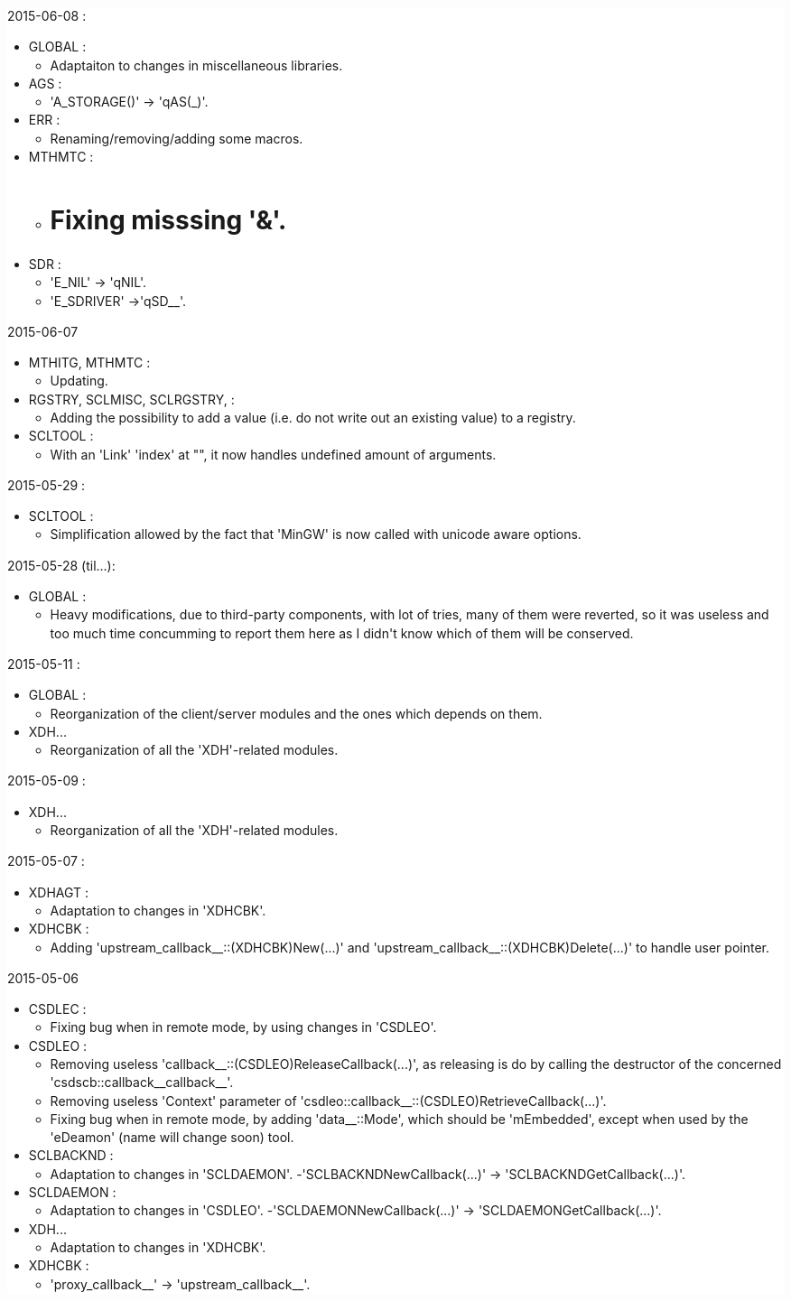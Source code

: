 2015-06-08 :
- GLOBAL : 
	- Adaptaiton to changes in miscellaneous libraries.
- AGS :
	- 'A_STORAGE()' -> 'qAS(_)'.
- ERR :
	- Renaming/removing/adding some macros.
- MTHMTC :
	- # Fixing misssing '&'.
- SDR :
	- 'E_NIL' -> 'qNIL'.
	- 'E_SDRIVER' ->'qSD__'.

2015-06-07
- MTHITG, MTHMTC :
	- Updating.
- RGSTRY, SCLMISC, SCLRGSTRY, :
	- Adding the possibility to add a value (i.e. do not write out an existing value) to a registry.
- SCLTOOL :
	- With an 'Link' 'index' at "", it now handles undefined amount of arguments.

2015-05-29 :
- SCLTOOL :
	- Simplification allowed by the fact that 'MinGW' is now called with unicode aware options.

2015-05-28 (til...):
- GLOBAL :
	- Heavy modifications, due to third-party components, with lot of tries, many of them were reverted, so it was useless and too much time concumming to report them here
	as I didn't know which of them will be conserved.

2015-05-11 :
- GLOBAL :
	- Reorganization of the client/server modules and the ones which depends on them.
- XDH...
	- Reorganization of all the 'XDH'-related modules.

2015-05-09 :
- XDH...
	- Reorganization of all the 'XDH'-related modules.

2015-05-07 :
- XDHAGT :
	- Adaptation to changes in 'XDHCBK'.
- XDHCBK :
	- Adding 'upstream_callback__::(XDHCBK)New(...)' and 'upstream_callback__::(XDHCBK)Delete(...)' to handle user pointer.

2015-05-06
- CSDLEC :
	- Fixing bug when in remote mode, by using changes in 'CSDLEO'.
- CSDLEO :
	- Removing useless 'callback__::(CSDLEO)ReleaseCallback(...)', as releasing is do by calling the destructor of the concerned 'csdscb::callback__callback__'.
	- Removing useless 'Context' parameter of 'csdleo::callback__::(CSDLEO)RetrieveCallback(...)'.
	- Fixing bug when in remote mode, by adding 'data__::Mode', which should be 'mEmbedded', except when used by the 'eDeamon' (name will change soon) tool.
- SCLBACKND :
	- Adaptation to changes in 'SCLDAEMON'.
	-'SCLBACKNDNewCallback(...)' -> 'SCLBACKNDGetCallback(...)'.
- SCLDAEMON :
	- Adaptation to changes in 'CSDLEO'.
	-'SCLDAEMONNewCallback(...)' -> 'SCLDAEMONGetCallback(...)'.
- XDH...
	- Adaptation to changes in 'XDHCBK'.
- XDHCBK :
	- 'proxy_callback__' -> 'upstream_callback__'.